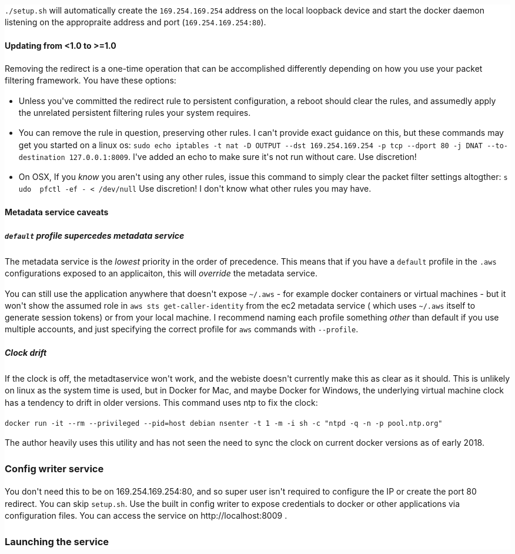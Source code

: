 `./setup.sh` will automatically create the `169.254.169.254` address on the local loopback device and start the docker daemon listening on the appropraite address and port (`169.254.169.254:80`).


#### Updating from <1.0 to >=1.0

Removing the redirect is a one-time operation that can be accomplished differently depending on how you use your packet filtering framework.  You have these options:

* Unless you've committed the redirect rule to persistent configuration, a reboot should clear the rules, and assumedly apply the unrelated persistent filtering rules your system requires.  

* You can remove the rule in question, preserving other rules.  I can't provide exact guidance on this, but these commands may get you started on a linux os: `sudo echo iptables -t nat -D OUTPUT --dst 169.254.169.254 -p tcp --dport 80 -j DNAT --to-destination 127.0.0.1:8009`.  I've added an echo to make sure it's not run without care.  Use discretion!

* On OSX, If you _know_ you aren't using any other rules, issue this command to simply clear the packet filter settings altogther: `sudo  pfctl -ef - < /dev/null`  Use discretion!  I don't know what other rules you may have.
  
#### Metadata service caveats

##### `default` profile supercedes metadata service

The metadata service is the _lowest_ priority in the order of precedence. This means that if you have a `default` profile in the `.aws` configurations exposed to an applicaiton, this will _override_ the metadata service.  

You can still use the application anywhere that doesn't expose `~/.aws` - for example docker containers or virtual machines - but it won't show the assumed role in `aws sts get-caller-identity` from the ec2 metadata service ( which uses `~/.aws` itself to generate session tokens) or from your local machine.  I recommend naming each profile something _other_ than default if you use multiple accounts, and just specifying the correct profile for `aws` commands with `--profile`. 

##### Clock drift 

If the clock is off, the metadtaservice won't work, and the webiste doesn't currently make this as clear as it should.  This is unlikely on linux as the system time is used, but in Docker for Mac, and maybe Docker for Windows, the underlying virtual machine clock has a tendency to drift in older versions.    This command uses ntp to fix the clock: 

```
docker run -it --rm --privileged --pid=host debian nsenter -t 1 -m -i sh -c "ntpd -q -n -p pool.ntp.org"
```
The author heavily uses this utility and has not seen the need to sync the clock on current docker versions as of early 2018.  

### Config writer service

You don't need this to be on 169.254.169.254:80, and so super user isn't required to configure the IP or create the port 80 redirect.  You can skip `setup.sh`.  Use the built in config writer to expose credentials to docker or other applications via configuration files.   You can access the service on http://localhost:8009 .

### Launching the service
